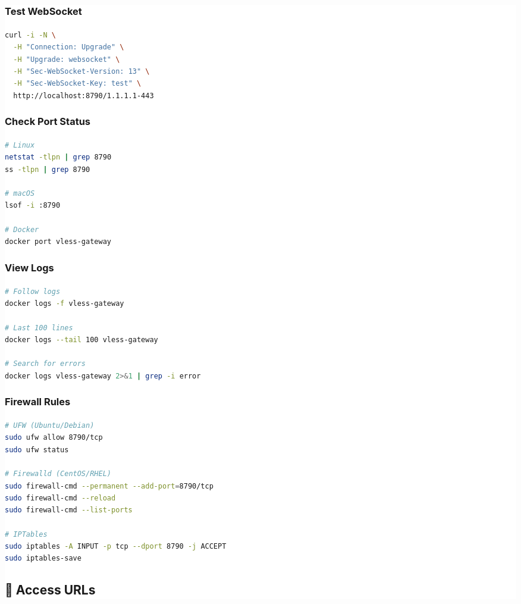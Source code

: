 ### Test WebSocket
```bash
curl -i -N \
  -H "Connection: Upgrade" \
  -H "Upgrade: websocket" \
  -H "Sec-WebSocket-Version: 13" \
  -H "Sec-WebSocket-Key: test" \
  http://localhost:8790/1.1.1.1-443
```

### Check Port Status
```bash
# Linux
netstat -tlpn | grep 8790
ss -tlpn | grep 8790

# macOS
lsof -i :8790

# Docker
docker port vless-gateway
```

### View Logs
```bash
# Follow logs
docker logs -f vless-gateway

# Last 100 lines
docker logs --tail 100 vless-gateway

# Search for errors
docker logs vless-gateway 2>&1 | grep -i error
```

### Firewall Rules
```bash
# UFW (Ubuntu/Debian)
sudo ufw allow 8790/tcp
sudo ufw status

# Firewalld (CentOS/RHEL)
sudo firewall-cmd --permanent --add-port=8790/tcp
sudo firewall-cmd --reload
sudo firewall-cmd --list-ports

# IPTables
sudo iptables -A INPUT -p tcp --dport 8790 -j ACCEPT
sudo iptables-save
```

## 🎯 Access URLs
